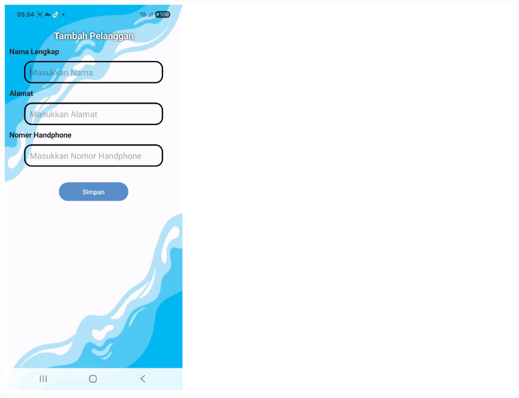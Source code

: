 <img src="app/src/main/res/drawable/picture/WhatsApp%20Image%202025-06-10%20at%2009.08.31%20%283%29.jpeg" alt="Screenshot" width="300"/>
